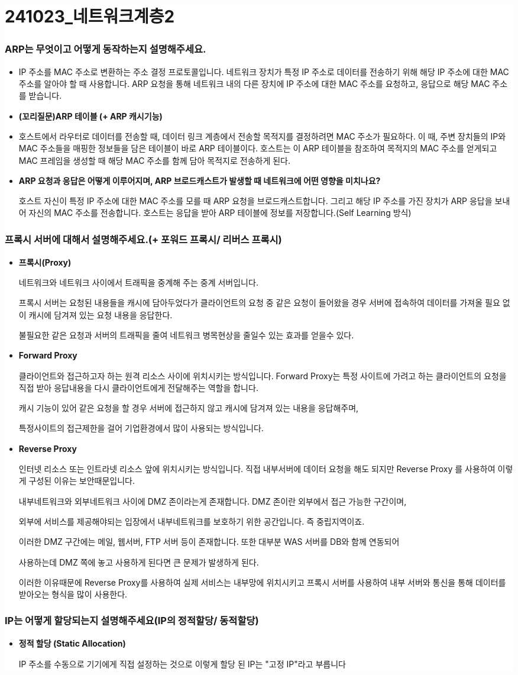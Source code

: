 # 241023_네트워크계층2

### ARP는 무엇이고 어떻게 동작하는지 설명해주세요.

- IP 주소를 MAC 주소로 변환하는 주소 결정 프로토콜입니다. 네트워크 장치가 특정 IP 주소로 데이터를 전송하기 위해 해당 IP 주소에 대한 MAC 주소를 알아야 할 때 사용합니다.
ARP 요청을 통해 네트워크 내의 다른 장치에 IP 주소에 대한 MAC 주소를 요청하고, 응답으로 해당 MAC 주소를 받습니다.

- **(꼬리질문)ARP 테이블 (+ ARP 캐시기능)**
- 호스트에서 라우터로 데이터를 전송할 때, 데이터 링크 계층에서 전송할 목적지를 결정하려면 MAC 주소가 필요하다. 이 때, 주변 장치들의 IP와 MAC 주소들을 매핑한 정보들을 담은 테이블이 바로 ARP 테이블이다. 호스트는 이 ARP 테이블을 참조하여 목적지의 MAC 주소를 얻게되고 MAC 프레임을 생성할 때 해당 MAC 주소를 함께 담아 목적지로 전송하게 된다.
- **ARP 요청과 응답은 어떻게 이루어지며, ARP 브로드캐스트가 발생할 때 네트워크에 어떤 영향을 미치나요?**
    
    호스트 자신이 특정 IP 주소에 대한 MAC 주소를 모를 때 ARP 요청을 브로드캐스트합니다. 그리고 해당 IP 주소를 가진 장치가 ARP 응답을 보내어 자신의 MAC 주소를 전송합니다. 호스트는 응답을 받아 ARP 테이블에 정보를 저장합니다.(Self Learning 방식)
    

### 프록시 서버에 대해서 설명해주세요.(+ 포워드 프록시/ 리버스 프록시)

- **프록시(Proxy)**
    
    네트워크와 네트워크 사이에서 트래픽을 중계해 주는 중계 서버입니다.
    
    프록시 서버는 요청된 내용들을 캐시에 담아두었다가 클라이언트의 요청 중 같은 요청이 들어왔을 경우 서버에 접속하여 데이터를 가져올 필요 없이 캐시에 담겨져 있는 요청 내용을 응답한다.
    
    불필요한 같은 요청과 서버의 트래픽을 줄여 네트워크 병목현상을 줄일수 있는 효과를 얻을수 있다.
    
- **Forward Proxy**
    
    클라이언트와 접근하고자 하는 원격 리소스 사이에 위치시키는 방식입니다. Forward Proxy는 특정 사이트에 가려고 하는 클라이언트의 요청을 직접 받아 응답내용을 다시 클라이언트에게 전달해주는 역할을 합니다.
    
    캐시 기능이 있어 같은 요청을 할 경우 서버에 접근하지 않고 캐시에 담겨져 있는 내용을 응답해주며,
    
    특정사이트의 접근제한을 걸어 기업환경에서 많이 사용되는 방식입니다.
    
- **Reverse Proxy**
    
    인터넷 리소스 또는 인트라넷 리소스 앞에 위치시키는 방식입니다. 직접 내부서버에 데이터 요청을 해도 되지만 Reverse Proxy 를 사용하여 이렇게 구성된 이유는 보안때문입니다.
    
    내부네트워크와 외부네트워크 사이에 DMZ 존이라는게 존재합니다. DMZ 존이란 외부에서 접근 가능한 구간이며,
    
    외부에 서비스를 제공해야되는 입장에서 내부네트워크를 보호하기 위한 공간입니다. 즉 중립지역이죠.
    
    이러한 DMZ 구간에는 메일, 웹서버, FTP 서버 등이 존재합니다. 또한 대부분 WAS 서버를 DB와 함께 연동되어
    
    사용하는데 DMZ 쪽에 놓고 사용하게 된다면 큰 문제가 발생하게 된다.
    
    이러한 이유때문에 Reverse Proxy를 사용하여 실제 서비스는 내부망에 위치시키고 프록시 서버를 사용하여 내부 서버와 통신을 통해 데이터를 받아오는 형식을 많이 사용한다.
    

### IP는 어떻게 할당되는지 설명해주세요(IP의 정적할당/ 동적할당)

- **정적 할당 (Static Allocation)**
    
     IP 주소를 수동으로 기기에게 직접 설정하는 것으로 이렇게 할당 된 IP는  "고정 IP"라고 부릅니다
    